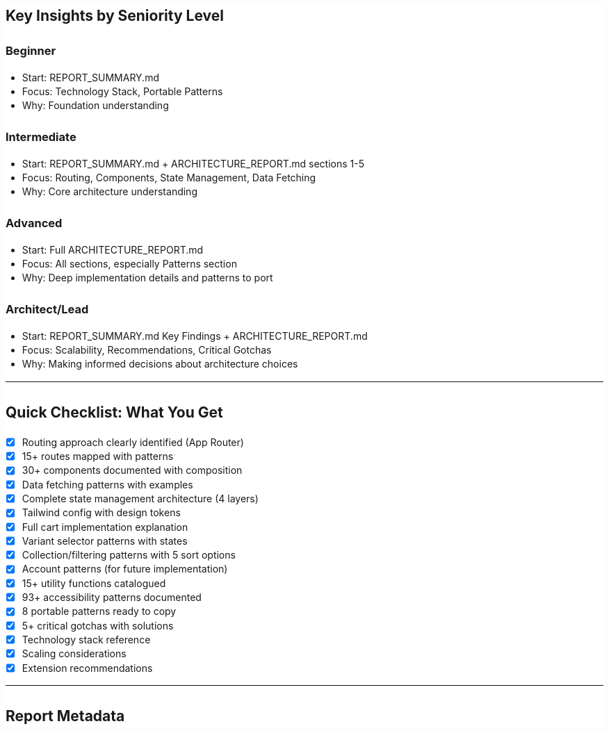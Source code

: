 
## Key Insights by Seniority Level

### Beginner

- Start: REPORT_SUMMARY.md
- Focus: Technology Stack, Portable Patterns
- Why: Foundation understanding

### Intermediate

- Start: REPORT_SUMMARY.md + ARCHITECTURE_REPORT.md sections 1-5
- Focus: Routing, Components, State Management, Data Fetching
- Why: Core architecture understanding

### Advanced

- Start: Full ARCHITECTURE_REPORT.md
- Focus: All sections, especially Patterns section
- Why: Deep implementation details and patterns to port

### Architect/Lead

- Start: REPORT_SUMMARY.md Key Findings + ARCHITECTURE_REPORT.md
- Focus: Scalability, Recommendations, Critical Gotchas
- Why: Making informed decisions about architecture choices

---

## Quick Checklist: What You Get

- [x] Routing approach clearly identified (App Router)
- [x] 15+ routes mapped with patterns
- [x] 30+ components documented with composition
- [x] Data fetching patterns with examples
- [x] Complete state management architecture (4 layers)
- [x] Tailwind config with design tokens
- [x] Full cart implementation explanation
- [x] Variant selector patterns with states
- [x] Collection/filtering patterns with 5 sort options
- [x] Account patterns (for future implementation)
- [x] 15+ utility functions catalogued
- [x] 93+ accessibility patterns documented
- [x] 8 portable patterns ready to copy
- [x] 5+ critical gotchas with solutions
- [x] Technology stack reference
- [x] Scaling considerations
- [x] Extension recommendations

---

## Report Metadata
